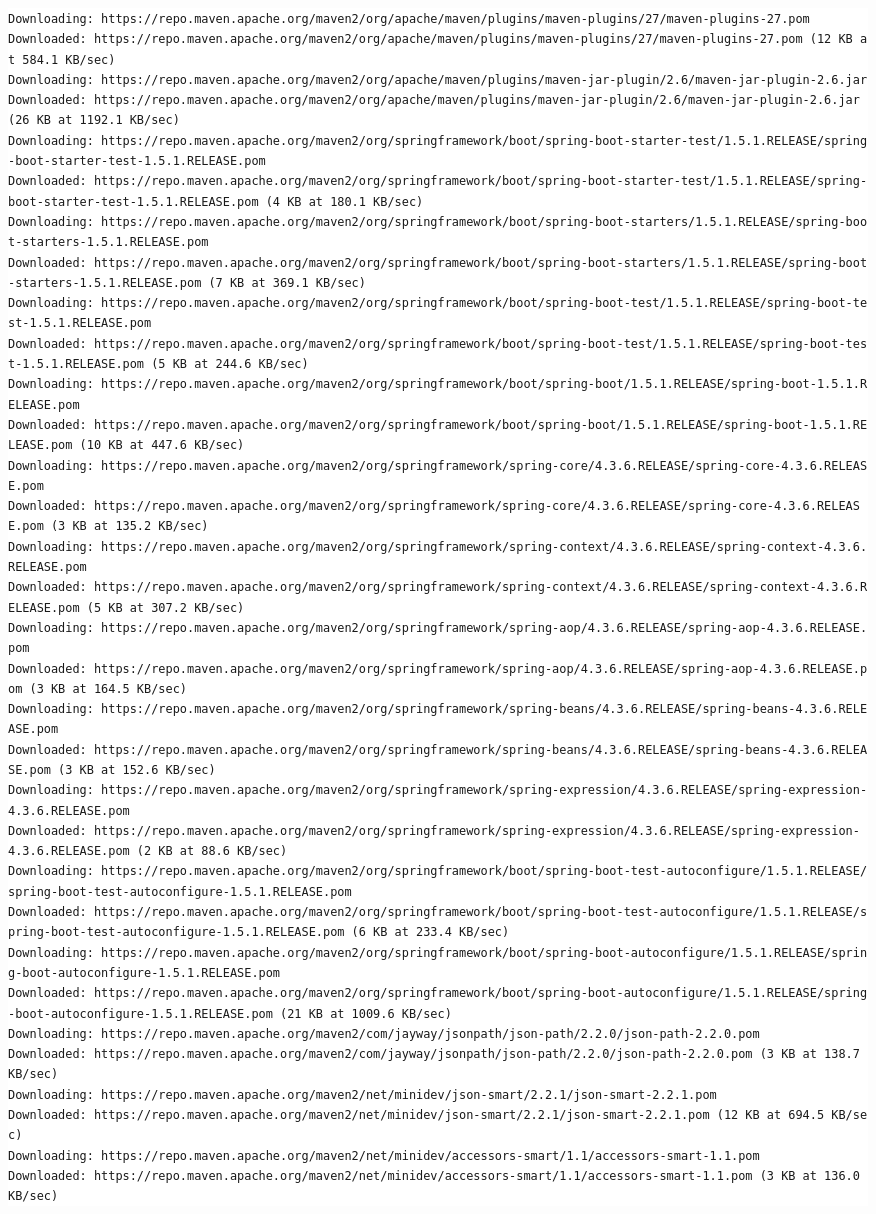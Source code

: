     Downloading: https://repo.maven.apache.org/maven2/org/apache/maven/plugins/maven-plugins/27/maven-plugins-27.pom
    Downloaded: https://repo.maven.apache.org/maven2/org/apache/maven/plugins/maven-plugins/27/maven-plugins-27.pom (12 KB at 584.1 KB/sec)
    Downloading: https://repo.maven.apache.org/maven2/org/apache/maven/plugins/maven-jar-plugin/2.6/maven-jar-plugin-2.6.jar
    Downloaded: https://repo.maven.apache.org/maven2/org/apache/maven/plugins/maven-jar-plugin/2.6/maven-jar-plugin-2.6.jar (26 KB at 1192.1 KB/sec)
    Downloading: https://repo.maven.apache.org/maven2/org/springframework/boot/spring-boot-starter-test/1.5.1.RELEASE/spring-boot-starter-test-1.5.1.RELEASE.pom
    Downloaded: https://repo.maven.apache.org/maven2/org/springframework/boot/spring-boot-starter-test/1.5.1.RELEASE/spring-boot-starter-test-1.5.1.RELEASE.pom (4 KB at 180.1 KB/sec)
    Downloading: https://repo.maven.apache.org/maven2/org/springframework/boot/spring-boot-starters/1.5.1.RELEASE/spring-boot-starters-1.5.1.RELEASE.pom
    Downloaded: https://repo.maven.apache.org/maven2/org/springframework/boot/spring-boot-starters/1.5.1.RELEASE/spring-boot-starters-1.5.1.RELEASE.pom (7 KB at 369.1 KB/sec)
    Downloading: https://repo.maven.apache.org/maven2/org/springframework/boot/spring-boot-test/1.5.1.RELEASE/spring-boot-test-1.5.1.RELEASE.pom
    Downloaded: https://repo.maven.apache.org/maven2/org/springframework/boot/spring-boot-test/1.5.1.RELEASE/spring-boot-test-1.5.1.RELEASE.pom (5 KB at 244.6 KB/sec)
    Downloading: https://repo.maven.apache.org/maven2/org/springframework/boot/spring-boot/1.5.1.RELEASE/spring-boot-1.5.1.RELEASE.pom
    Downloaded: https://repo.maven.apache.org/maven2/org/springframework/boot/spring-boot/1.5.1.RELEASE/spring-boot-1.5.1.RELEASE.pom (10 KB at 447.6 KB/sec)
    Downloading: https://repo.maven.apache.org/maven2/org/springframework/spring-core/4.3.6.RELEASE/spring-core-4.3.6.RELEASE.pom
    Downloaded: https://repo.maven.apache.org/maven2/org/springframework/spring-core/4.3.6.RELEASE/spring-core-4.3.6.RELEASE.pom (3 KB at 135.2 KB/sec)
    Downloading: https://repo.maven.apache.org/maven2/org/springframework/spring-context/4.3.6.RELEASE/spring-context-4.3.6.RELEASE.pom
    Downloaded: https://repo.maven.apache.org/maven2/org/springframework/spring-context/4.3.6.RELEASE/spring-context-4.3.6.RELEASE.pom (5 KB at 307.2 KB/sec)
    Downloading: https://repo.maven.apache.org/maven2/org/springframework/spring-aop/4.3.6.RELEASE/spring-aop-4.3.6.RELEASE.pom
    Downloaded: https://repo.maven.apache.org/maven2/org/springframework/spring-aop/4.3.6.RELEASE/spring-aop-4.3.6.RELEASE.pom (3 KB at 164.5 KB/sec)
    Downloading: https://repo.maven.apache.org/maven2/org/springframework/spring-beans/4.3.6.RELEASE/spring-beans-4.3.6.RELEASE.pom
    Downloaded: https://repo.maven.apache.org/maven2/org/springframework/spring-beans/4.3.6.RELEASE/spring-beans-4.3.6.RELEASE.pom (3 KB at 152.6 KB/sec)
    Downloading: https://repo.maven.apache.org/maven2/org/springframework/spring-expression/4.3.6.RELEASE/spring-expression-4.3.6.RELEASE.pom
    Downloaded: https://repo.maven.apache.org/maven2/org/springframework/spring-expression/4.3.6.RELEASE/spring-expression-4.3.6.RELEASE.pom (2 KB at 88.6 KB/sec)
    Downloading: https://repo.maven.apache.org/maven2/org/springframework/boot/spring-boot-test-autoconfigure/1.5.1.RELEASE/spring-boot-test-autoconfigure-1.5.1.RELEASE.pom
    Downloaded: https://repo.maven.apache.org/maven2/org/springframework/boot/spring-boot-test-autoconfigure/1.5.1.RELEASE/spring-boot-test-autoconfigure-1.5.1.RELEASE.pom (6 KB at 233.4 KB/sec)
    Downloading: https://repo.maven.apache.org/maven2/org/springframework/boot/spring-boot-autoconfigure/1.5.1.RELEASE/spring-boot-autoconfigure-1.5.1.RELEASE.pom
    Downloaded: https://repo.maven.apache.org/maven2/org/springframework/boot/spring-boot-autoconfigure/1.5.1.RELEASE/spring-boot-autoconfigure-1.5.1.RELEASE.pom (21 KB at 1009.6 KB/sec)
    Downloading: https://repo.maven.apache.org/maven2/com/jayway/jsonpath/json-path/2.2.0/json-path-2.2.0.pom
    Downloaded: https://repo.maven.apache.org/maven2/com/jayway/jsonpath/json-path/2.2.0/json-path-2.2.0.pom (3 KB at 138.7 KB/sec)
    Downloading: https://repo.maven.apache.org/maven2/net/minidev/json-smart/2.2.1/json-smart-2.2.1.pom
    Downloaded: https://repo.maven.apache.org/maven2/net/minidev/json-smart/2.2.1/json-smart-2.2.1.pom (12 KB at 694.5 KB/sec)
    Downloading: https://repo.maven.apache.org/maven2/net/minidev/accessors-smart/1.1/accessors-smart-1.1.pom
    Downloaded: https://repo.maven.apache.org/maven2/net/minidev/accessors-smart/1.1/accessors-smart-1.1.pom (3 KB at 136.0 KB/sec)